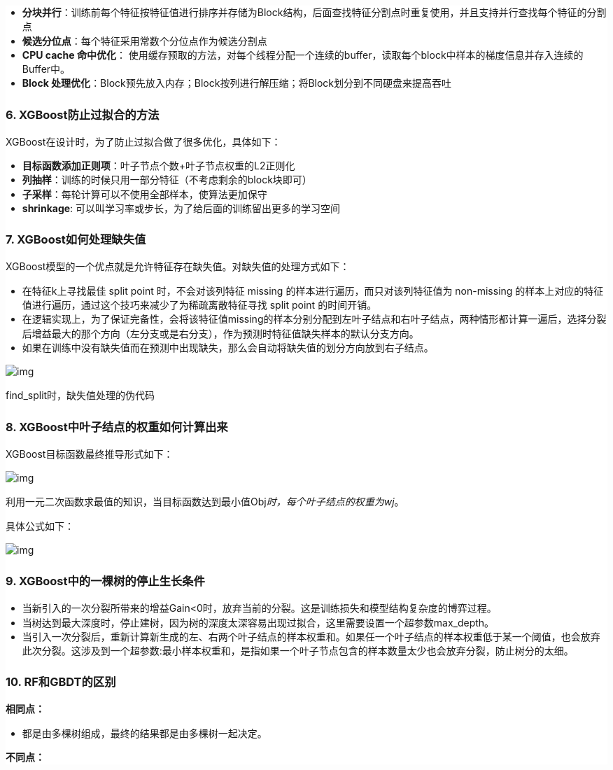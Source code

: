 - **分块并行**：训练前每个特征按特征值进行排序并存储为Block结构，后面查找特征分割点时重复使用，并且支持并行查找每个特征的分割点
- **候选分位点**：每个特征采用常数个分位点作为候选分割点
- **CPU cache 命中优化**： 使用缓存预取的方法，对每个线程分配一个连续的buffer，读取每个block中样本的梯度信息并存入连续的Buffer中。
- **Block 处理优化**：Block预先放入内存；Block按列进行解压缩；将Block划分到不同硬盘来提高吞吐

### **6. XGBoost防止过拟合的方法**

XGBoost在设计时，为了防止过拟合做了很多优化，具体如下：

- **目标函数添加正则项**：叶子节点个数+叶子节点权重的L2正则化
- **列抽样**：训练的时候只用一部分特征（不考虑剩余的block块即可）
- **子采样**：每轮计算可以不使用全部样本，使算法更加保守
- **shrinkage**: 可以叫学习率或步长，为了给后面的训练留出更多的学习空间

### **7. XGBoost如何处理缺失值**

XGBoost模型的一个优点就是允许特征存在缺失值。对缺失值的处理方式如下：

- 在特征k上寻找最佳 split point 时，不会对该列特征 missing 的样本进行遍历，而只对该列特征值为 non-missing 的样本上对应的特征值进行遍历，通过这个技巧来减少了为稀疏离散特征寻找 split point 的时间开销。
- 在逻辑实现上，为了保证完备性，会将该特征值missing的样本分别分配到左叶子结点和右叶子结点，两种情形都计算一遍后，选择分裂后增益最大的那个方向（左分支或是右分支），作为预测时特征值缺失样本的默认分支方向。
- 如果在训练中没有缺失值而在预测中出现缺失，那么会自动将缺失值的划分方向放到右子结点。

![img](https://ask.qcloudimg.com/http-save/yehe-1622140/x5jfcrynnp.jpeg?imageView2/2/w/1620)

find_split时，缺失值处理的伪代码

### **8. XGBoost中叶子结点的权重如何计算出来**

XGBoost目标函数最终推导形式如下：

![img](https://ask.qcloudimg.com/http-save/yehe-1622140/19t9mjhjek.jpeg?imageView2/2/w/1620)

利用一元二次函数求最值的知识，当目标函数达到最小值Obj*时，每个叶子结点的权重为wj*。

具体公式如下：

![img](https://ask.qcloudimg.com/http-save/yehe-1622140/6wmb1abb3v.jpeg?imageView2/2/w/1620)

### **9. XGBoost中的一棵树的停止生长条件**

- 当新引入的一次分裂所带来的增益Gain<0时，放弃当前的分裂。这是训练损失和模型结构复杂度的博弈过程。
- 当树达到最大深度时，停止建树，因为树的深度太深容易出现过拟合，这里需要设置一个超参数max_depth。
- 当引入一次分裂后，重新计算新生成的左、右两个叶子结点的样本权重和。如果任一个叶子结点的样本权重低于某一个阈值，也会放弃此次分裂。这涉及到一个超参数:最小样本权重和，是指如果一个叶子节点包含的样本数量太少也会放弃分裂，防止树分的太细。

### **10. RF和GBDT的区别**

**相同点：**

- 都是由多棵树组成，最终的结果都是由多棵树一起决定。

**不同点：**
